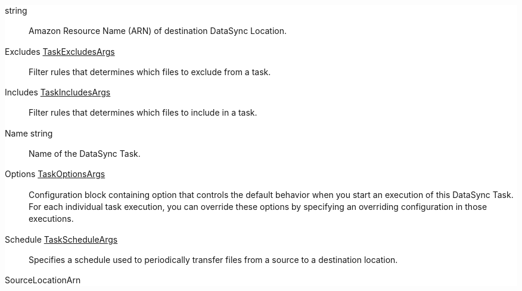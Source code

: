 </span>
        <span class="property-indicator"></span>
        <span class="property-type">string</span>
    </dt>
    <dd><p>Amazon Resource Name (ARN) of destination DataSync Location.</p>
</dd><dt class="property-optional"
            title="Optional">
        <span id="state_excludes_csharp">
<a data-swiftype-name="resource-property" data-swiftype-type="text" href="#state_excludes_csharp" style="color: inherit; text-decoration: inherit;">Excludes</a>
</span>
        <span class="property-indicator"></span>
        <span class="property-type"><a href="#taskexcludes">Task<wbr>Excludes<wbr>Args</a></span>
    </dt>
    <dd><p>Filter rules that determines which files to exclude from a task.</p>
</dd><dt class="property-optional"
            title="Optional">
        <span id="state_includes_csharp">
<a data-swiftype-name="resource-property" data-swiftype-type="text" href="#state_includes_csharp" style="color: inherit; text-decoration: inherit;">Includes</a>
</span>
        <span class="property-indicator"></span>
        <span class="property-type"><a href="#taskincludes">Task<wbr>Includes<wbr>Args</a></span>
    </dt>
    <dd><p>Filter rules that determines which files to include in a task.</p>
</dd><dt class="property-optional"
            title="Optional">
        <span id="state_name_csharp">
<a data-swiftype-name="resource-property" data-swiftype-type="text" href="#state_name_csharp" style="color: inherit; text-decoration: inherit;">Name</a>
</span>
        <span class="property-indicator"></span>
        <span class="property-type">string</span>
    </dt>
    <dd><p>Name of the DataSync Task.</p>
</dd><dt class="property-optional"
            title="Optional">
        <span id="state_options_csharp">
<a data-swiftype-name="resource-property" data-swiftype-type="text" href="#state_options_csharp" style="color: inherit; text-decoration: inherit;">Options</a>
</span>
        <span class="property-indicator"></span>
        <span class="property-type"><a href="#taskoptions">Task<wbr>Options<wbr>Args</a></span>
    </dt>
    <dd><p>Configuration block containing option that controls the default behavior when you start an execution of this DataSync Task. For each individual task execution, you can override these options by specifying an overriding configuration in those executions.</p>
</dd><dt class="property-optional"
            title="Optional">
        <span id="state_schedule_csharp">
<a data-swiftype-name="resource-property" data-swiftype-type="text" href="#state_schedule_csharp" style="color: inherit; text-decoration: inherit;">Schedule</a>
</span>
        <span class="property-indicator"></span>
        <span class="property-type"><a href="#taskschedule">Task<wbr>Schedule<wbr>Args</a></span>
    </dt>
    <dd><p>Specifies a schedule used to periodically transfer files from a source to a destination location.</p>
</dd><dt class="property-optional property-replacement"
            title="Optional">
        <span id="state_sourcelocationarn_csharp">
<a data-swiftype-name="resource-property" data-swiftype-type="text" href="#state_sourcelocationarn_csharp" style="color: inherit; text-decoration: inherit;">Source<wbr>Location<wbr>Arn</a>
</span>